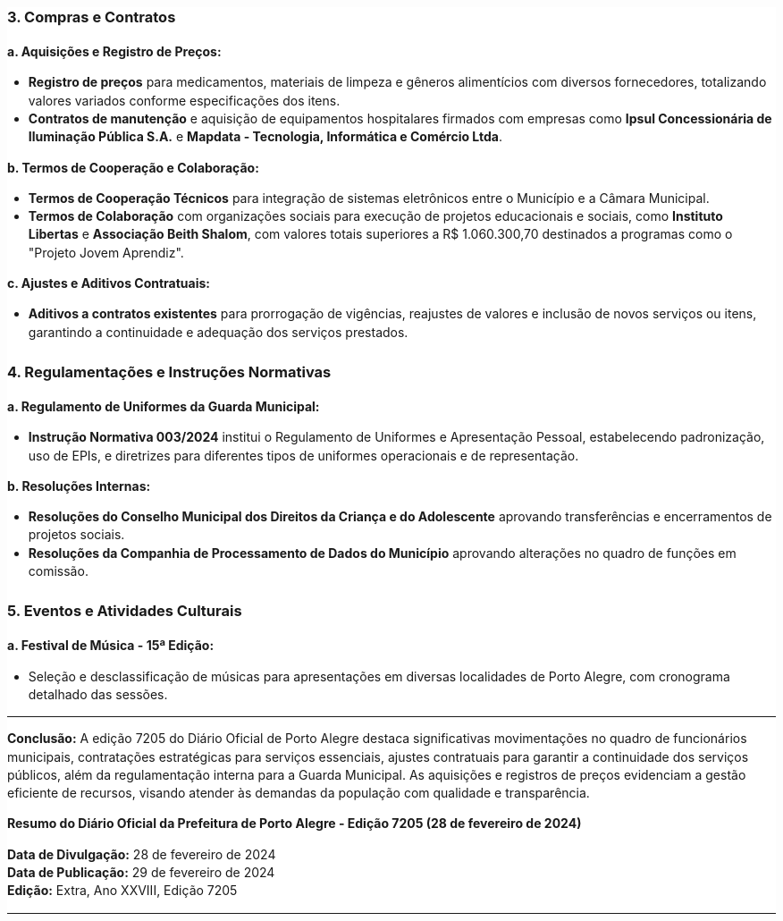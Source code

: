 ### **3. Compras e Contratos**

**a. Aquisições e Registro de Preços:**
- **Registro de preços** para medicamentos, materiais de limpeza e gêneros alimentícios com diversos fornecedores, totalizando valores variados conforme especificações dos itens.
- **Contratos de manutenção** e aquisição de equipamentos hospitalares firmados com empresas como **Ipsul Concessionária de Iluminação Pública S.A.** e **Mapdata - Tecnologia, Informática e Comércio Ltda**.

**b. Termos de Cooperação e Colaboração:**
- **Termos de Cooperação Técnicos** para integração de sistemas eletrônicos entre o Município e a Câmara Municipal.
- **Termos de Colaboração** com organizações sociais para execução de projetos educacionais e sociais, como **Instituto Libertas** e **Associação Beith Shalom**, com valores totais superiores a R$ 1.060.300,70 destinados a programas como o "Projeto Jovem Aprendiz".

**c. Ajustes e Aditivos Contratuais:**
- **Aditivos a contratos existentes** para prorrogação de vigências, reajustes de valores e inclusão de novos serviços ou itens, garantindo a continuidade e adequação dos serviços prestados.

### **4. Regulamentações e Instruções Normativas**

**a. Regulamento de Uniformes da Guarda Municipal:**
- **Instrução Normativa 003/2024** institui o Regulamento de Uniformes e Apresentação Pessoal, estabelecendo padronização, uso de EPIs, e diretrizes para diferentes tipos de uniformes operacionais e de representação.

**b. Resoluções Internas:**
- **Resoluções do Conselho Municipal dos Direitos da Criança e do Adolescente** aprovando transferências e encerramentos de projetos sociais.
- **Resoluções da Companhia de Processamento de Dados do Município** aprovando alterações no quadro de funções em comissão.

### **5. Eventos e Atividades Culturais**

**a. Festival de Música - 15ª Edição:**
- Seleção e desclassificação de músicas para apresentações em diversas localidades de Porto Alegre, com cronograma detalhado das sessões.

---

**Conclusão:**
A edição 7205 do Diário Oficial de Porto Alegre destaca significativas movimentações no quadro de funcionários municipais, contratações estratégicas para serviços essenciais, ajustes contratuais para garantir a continuidade dos serviços públicos, além da regulamentação interna para a Guarda Municipal. As aquisições e registros de preços evidenciam a gestão eficiente de recursos, visando atender às demandas da população com qualidade e transparência.

**Resumo do Diário Oficial da Prefeitura de Porto Alegre - Edição 7205 (28 de fevereiro de 2024)**

**Data de Divulgação:** 28 de fevereiro de 2024  
**Data de Publicação:** 29 de fevereiro de 2024  
**Edição:** Extra, Ano XXVIII, Edição 7205

---
